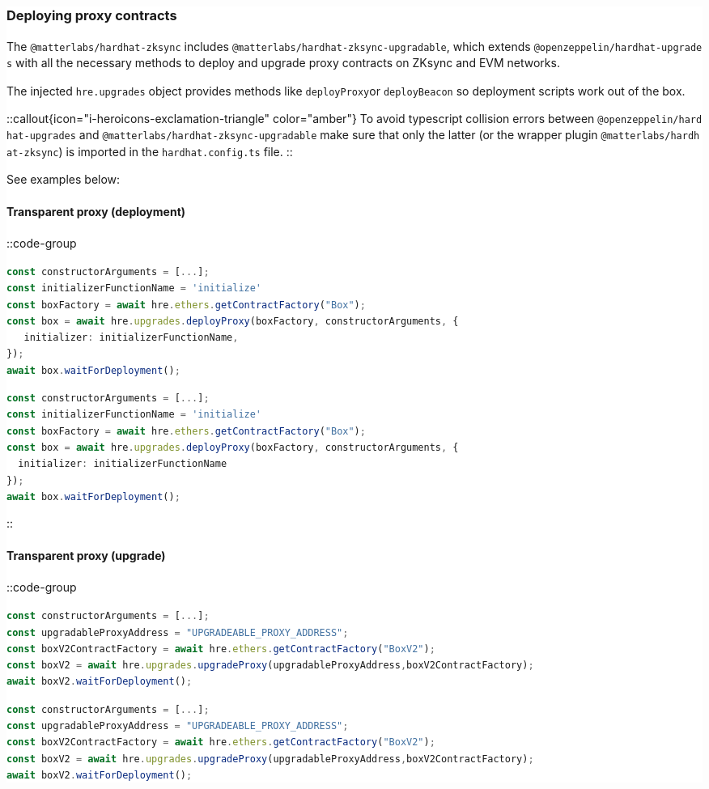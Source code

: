 ### Deploying proxy contracts

The `@matterlabs/hardhat-zksync` includes `@matterlabs/hardhat-zksync-upgradable`,
which extends `@openzeppelin/hardhat-upgrades` with all the necessary methods to deploy and upgrade proxy contracts on ZKsync and EVM networks.

The injected `hre.upgrades`
object provides methods like `deployProxy`or `deployBeacon` so deployment scripts work out of the box.

::callout{icon="i-heroicons-exclamation-triangle" color="amber"}
To avoid typescript collision errors between `@openzeppelin/hardhat-upgrades` and `@matterlabs/hardhat-zksync-upgradable` make sure that only the latter
(or the wrapper plugin `@matterlabs/hardhat-zksync`) is imported in the `hardhat.config.ts` file.
::

See examples below:

#### Transparent proxy (deployment)

::code-group

```typescript [@openzeppelin/contracts-upgradable]
const constructorArguments = [...];
const initializerFunctionName = 'initialize'
const boxFactory = await hre.ethers.getContractFactory("Box");
const box = await hre.upgrades.deployProxy(boxFactory, constructorArguments, {
   initializer: initializerFunctionName,
});
await box.waitForDeployment();
```

```typescript [hardhat-zksync-upgradeable]
const constructorArguments = [...];
const initializerFunctionName = 'initialize'
const boxFactory = await hre.ethers.getContractFactory("Box");
const box = await hre.upgrades.deployProxy(boxFactory, constructorArguments, {
  initializer: initializerFunctionName
});
await box.waitForDeployment();
```

::

#### Transparent proxy (upgrade)

::code-group

```typescript [@openzeppelin/hardhat-upgrades]
const constructorArguments = [...];
const upgradableProxyAddress = "UPGRADEABLE_PROXY_ADDRESS";
const boxV2ContractFactory = await hre.ethers.getContractFactory("BoxV2");
const boxV2 = await hre.upgrades.upgradeProxy(upgradableProxyAddress,boxV2ContractFactory);
await boxV2.waitForDeployment();
```

```typescript [hardhat-zksync-upgradeable]
const constructorArguments = [...];
const upgradableProxyAddress = "UPGRADEABLE_PROXY_ADDRESS";
const boxV2ContractFactory = await hre.ethers.getContractFactory("BoxV2");
const boxV2 = await hre.upgrades.upgradeProxy(upgradableProxyAddress,boxV2ContractFactory);
await boxV2.waitForDeployment();
```
